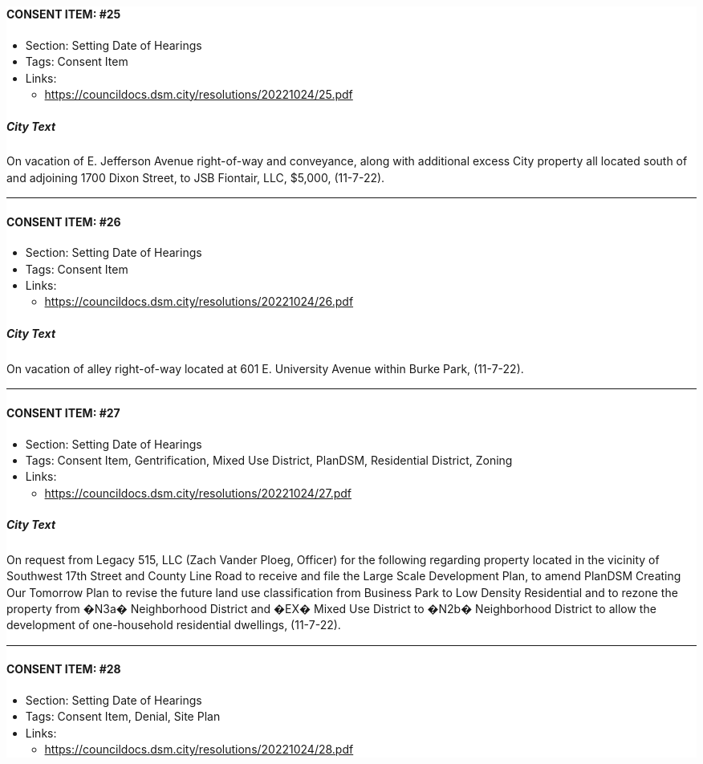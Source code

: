 
#### CONSENT ITEM: #25

- Section: Setting Date of Hearings
- Tags: Consent Item
- Links:
  - https://councildocs.dsm.city/resolutions/20221024/25.pdf

##### City Text

On vacation of E. Jefferson Avenue right-of-way and conveyance, along with additional
excess City property all located south of and adjoining 1700 Dixon Street, to JSB Fiontair, 
LLC, $5,000, (11-7-22). 



---

#### CONSENT ITEM: #26

- Section: Setting Date of Hearings
- Tags: Consent Item
- Links:
  - https://councildocs.dsm.city/resolutions/20221024/26.pdf

##### City Text

On vacation of alley right-of-way located at 601 E. University Avenue within Burke Park,
(11-7-22). 



---

#### CONSENT ITEM: #27

- Section: Setting Date of Hearings
- Tags: Consent Item, Gentrification, Mixed Use District, PlanDSM, Residential District, Zoning
- Links:
  - https://councildocs.dsm.city/resolutions/20221024/27.pdf

##### City Text

On request from Legacy 515, LLC (Zach Vander Ploeg, Officer) for the following
regarding property located in the vicinity of Southwest 17th Street and County Line Road 
to receive and file the Large Scale Development Plan, to amend PlanDSM Creating Our 
Tomorrow Plan to revise the future land use classification from Business Park to Low 
Density Residential and to rezone the property from �N3a� Neighborhood District and 
�EX� Mixed Use District to �N2b� Neighborhood District to allow the development of 
one-household residential dwellings, (11-7-22). 



---

#### CONSENT ITEM: #28

- Section: Setting Date of Hearings
- Tags: Consent Item, Denial, Site Plan
- Links:
  - https://councildocs.dsm.city/resolutions/20221024/28.pdf

